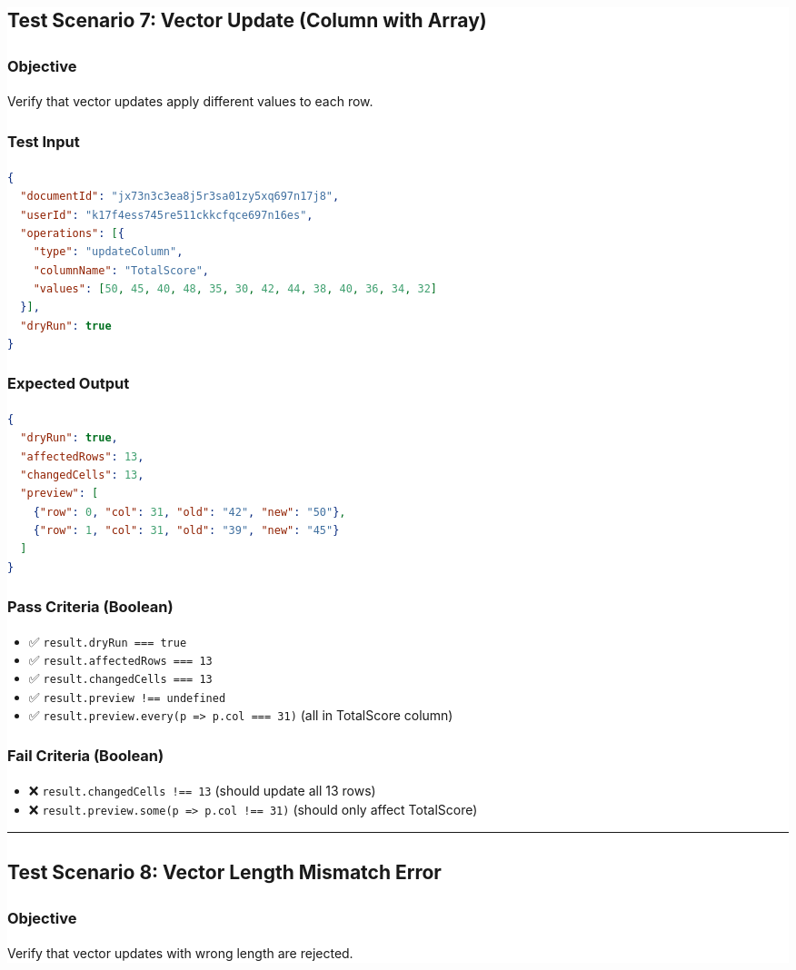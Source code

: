
## Test Scenario 7: Vector Update (Column with Array)

### Objective
Verify that vector updates apply different values to each row.

### Test Input
```json
{
  "documentId": "jx73n3c3ea8j5r3sa01zy5xq697n17j8",
  "userId": "k17f4ess745re511ckkcfqce697n16es",
  "operations": [{
    "type": "updateColumn",
    "columnName": "TotalScore",
    "values": [50, 45, 40, 48, 35, 30, 42, 44, 38, 40, 36, 34, 32]
  }],
  "dryRun": true
}
```

### Expected Output
```json
{
  "dryRun": true,
  "affectedRows": 13,
  "changedCells": 13,
  "preview": [
    {"row": 0, "col": 31, "old": "42", "new": "50"},
    {"row": 1, "col": 31, "old": "39", "new": "45"}
  ]
}
```

### Pass Criteria (Boolean)
- ✅ `result.dryRun === true`
- ✅ `result.affectedRows === 13`
- ✅ `result.changedCells === 13`
- ✅ `result.preview !== undefined`
- ✅ `result.preview.every(p => p.col === 31)` (all in TotalScore column)

### Fail Criteria (Boolean)
- ❌ `result.changedCells !== 13` (should update all 13 rows)
- ❌ `result.preview.some(p => p.col !== 31)` (should only affect TotalScore)

---

## Test Scenario 8: Vector Length Mismatch Error

### Objective
Verify that vector updates with wrong length are rejected.
